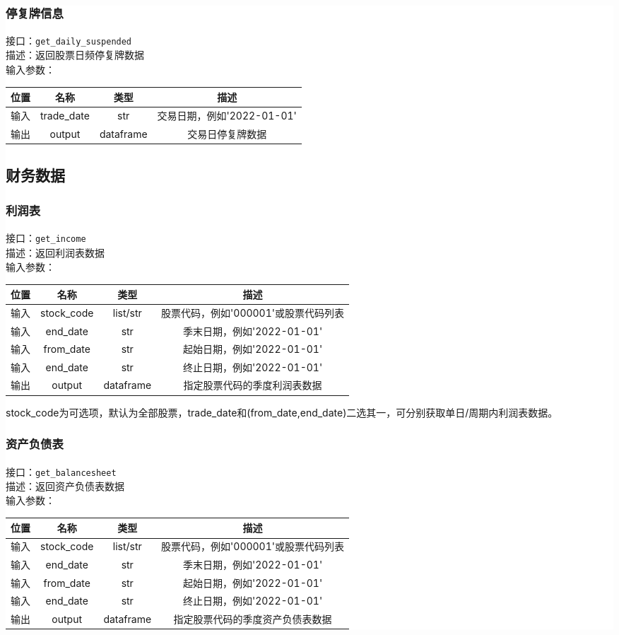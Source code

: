 ### 停复牌信息

接口：`get_daily_suspended`  
描述：返回股票日频停复牌数据  
输入参数：  

|位置|名称|类型|描述|  
|:---:|:-----:|:-----:|:--------:|  
|输入|trade_date|str|交易日期，例如'2022-01-01'|  
|输出|output|dataframe|交易日停复牌数据|  

## 财务数据

### 利润表

接口：`get_income`  
描述：返回利润表数据  
输入参数：  

|位置|名称|类型|描述|  
|:-:|:-:|:-:|:-:|  
|输入|stock_code|list/str|股票代码，例如'000001'或股票代码列表|  
|输入|end_date|str|季末日期，例如'2022-01-01'|  
|输入|from_date|str|起始日期，例如'2022-01-01'|  
|输入|end_date|str|终止日期，例如'2022-01-01'|  
|输出|output|dataframe|指定股票代码的季度利润表数据|  

stock_code为可选项，默认为全部股票，trade_date和(from_date,end_date)二选其一，可分别获取单日/周期内利润表数据。  

### 资产负债表

接口：`get_balancesheet`  
描述：返回资产负债表数据  
输入参数：  

|位置|名称|类型|描述|  
|:-:|:-:|:-:|:-:|  
|输入|stock_code|list/str|股票代码，例如'000001'或股票代码列表|  
|输入|end_date|str|季末日期，例如'2022-01-01'|  
|输入|from_date|str|起始日期，例如'2022-01-01'|  
|输入|end_date|str|终止日期，例如'2022-01-01'|  
|输出|output|dataframe|指定股票代码的季度资产负债表数据|  

